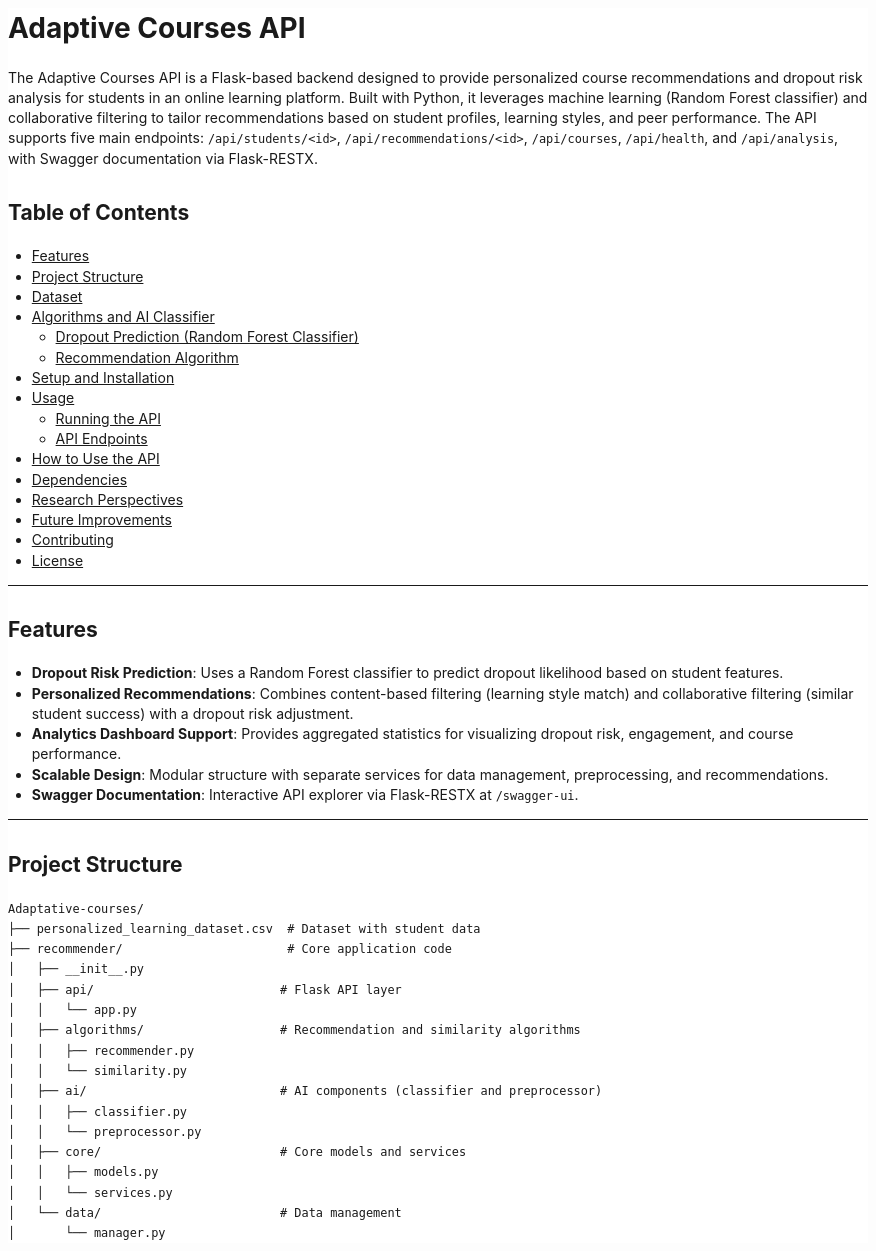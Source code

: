 # Adaptive Courses API

The Adaptive Courses API is a Flask-based backend designed to provide personalized course recommendations and dropout risk analysis for students in an online learning platform. Built with Python, it leverages machine learning (Random Forest classifier) and collaborative filtering to tailor recommendations based on student profiles, learning styles, and peer performance. The API supports five main endpoints: `/api/students/<id>`, `/api/recommendations/<id>`, `/api/courses`, `/api/health`, and `/api/analysis`, with Swagger documentation via Flask-RESTX.

## Table of Contents
- [Features](#features)
- [Project Structure](#project-structure)
- [Dataset](#dataset)
- [Algorithms and AI Classifier](#algorithms-and-ai-classifier)
  - [Dropout Prediction (Random Forest Classifier)](#dropout-prediction-random-forest-classifier)
  - [Recommendation Algorithm](#recommendation-algorithm)
- [Setup and Installation](#setup-and-installation)
- [Usage](#usage)
  - [Running the API](#running-the-api)
  - [API Endpoints](#api-endpoints)
- [How to Use the API](#how-to-use-the-api)
- [Dependencies](#dependencies)
- [Research Perspectives](#research-perspectives)
- [Future Improvements](#future-improvements)
- [Contributing](#contributing)
- [License](#license)

---

## Features
- **Dropout Risk Prediction**: Uses a Random Forest classifier to predict dropout likelihood based on student features.
- **Personalized Recommendations**: Combines content-based filtering (learning style match) and collaborative filtering (similar student success) with a dropout risk adjustment.
- **Analytics Dashboard Support**: Provides aggregated statistics for visualizing dropout risk, engagement, and course performance.
- **Scalable Design**: Modular structure with separate services for data management, preprocessing, and recommendations.
- **Swagger Documentation**: Interactive API explorer via Flask-RESTX at `/swagger-ui`.

---

## Project Structure
```
Adaptative-courses/
├── personalized_learning_dataset.csv  # Dataset with student data
├── recommender/                       # Core application code
│   ├── __init__.py
│   ├── api/                          # Flask API layer
│   │   └── app.py
│   ├── algorithms/                   # Recommendation and similarity algorithms
│   │   ├── recommender.py
│   │   └── similarity.py
│   ├── ai/                           # AI components (classifier and preprocessor)
│   │   ├── classifier.py
│   │   └── preprocessor.py
│   ├── core/                         # Core models and services
│   │   ├── models.py
│   │   └── services.py
│   └── data/                         # Data management
│       └── manager.py
```